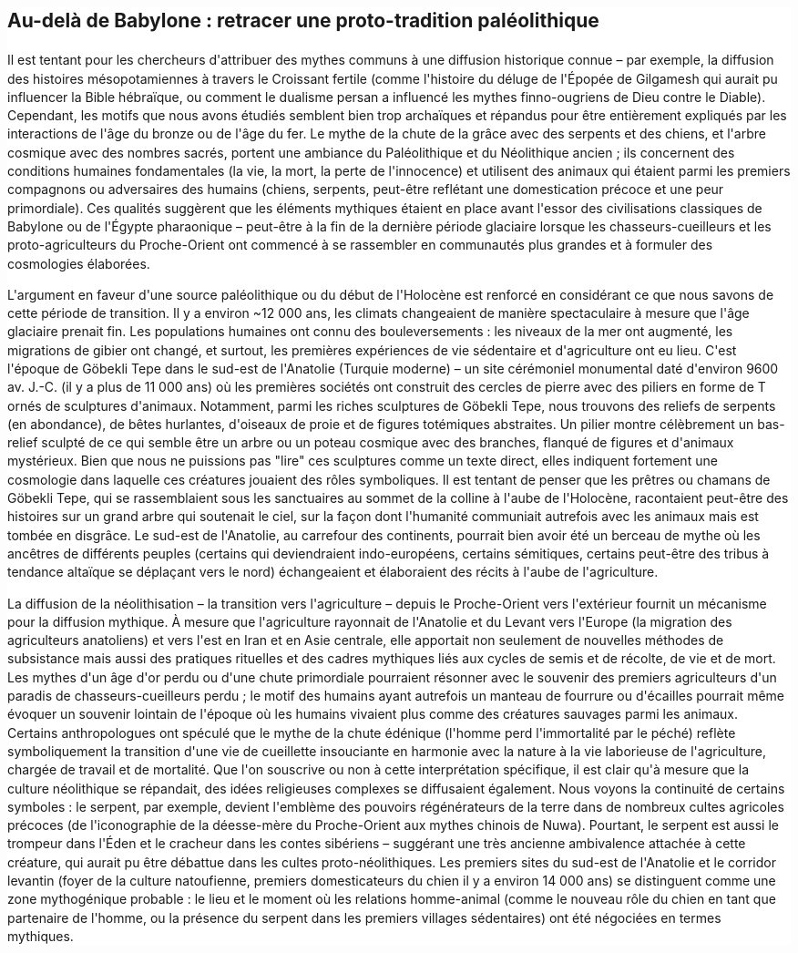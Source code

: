 
## Au-delà de Babylone : retracer une proto-tradition paléolithique

Il est tentant pour les chercheurs d'attribuer des mythes communs à une diffusion historique connue – par exemple, la diffusion des histoires mésopotamiennes à travers le Croissant fertile (comme l'histoire du déluge de l'Épopée de Gilgamesh qui aurait pu influencer la Bible hébraïque, ou comment le dualisme persan a influencé les mythes finno-ougriens de Dieu contre le Diable). Cependant, les motifs que nous avons étudiés semblent bien trop archaïques et répandus pour être entièrement expliqués par les interactions de l'âge du bronze ou de l'âge du fer. Le mythe de la chute de la grâce avec des serpents et des chiens, et l'arbre cosmique avec des nombres sacrés, portent une ambiance du Paléolithique et du Néolithique ancien ; ils concernent des conditions humaines fondamentales (la vie, la mort, la perte de l'innocence) et utilisent des animaux qui étaient parmi les premiers compagnons ou adversaires des humains (chiens, serpents, peut-être reflétant une domestication précoce et une peur primordiale). Ces qualités suggèrent que les éléments mythiques étaient en place avant l'essor des civilisations classiques de Babylone ou de l'Égypte pharaonique – peut-être à la fin de la dernière période glaciaire lorsque les chasseurs-cueilleurs et les proto-agriculteurs du Proche-Orient ont commencé à se rassembler en communautés plus grandes et à formuler des cosmologies élaborées.

L'argument en faveur d'une source paléolithique ou du début de l'Holocène est renforcé en considérant ce que nous savons de cette période de transition. Il y a environ ~12 000 ans, les climats changeaient de manière spectaculaire à mesure que l'âge glaciaire prenait fin. Les populations humaines ont connu des bouleversements : les niveaux de la mer ont augmenté, les migrations de gibier ont changé, et surtout, les premières expériences de vie sédentaire et d'agriculture ont eu lieu. C'est l'époque de Göbekli Tepe dans le sud-est de l'Anatolie (Turquie moderne) – un site cérémoniel monumental daté d'environ 9600 av. J.-C. (il y a plus de 11 000 ans) où les premières sociétés ont construit des cercles de pierre avec des piliers en forme de T ornés de sculptures d'animaux. Notamment, parmi les riches sculptures de Göbekli Tepe, nous trouvons des reliefs de serpents (en abondance), de bêtes hurlantes, d'oiseaux de proie et de figures totémiques abstraites. Un pilier montre célèbrement un bas-relief sculpté de ce qui semble être un arbre ou un poteau cosmique avec des branches, flanqué de figures et d'animaux mystérieux. Bien que nous ne puissions pas "lire" ces sculptures comme un texte direct, elles indiquent fortement une cosmologie dans laquelle ces créatures jouaient des rôles symboliques. Il est tentant de penser que les prêtres ou chamans de Göbekli Tepe, qui se rassemblaient sous les sanctuaires au sommet de la colline à l'aube de l'Holocène, racontaient peut-être des histoires sur un grand arbre qui soutenait le ciel, sur la façon dont l'humanité communiait autrefois avec les animaux mais est tombée en disgrâce. Le sud-est de l'Anatolie, au carrefour des continents, pourrait bien avoir été un berceau de mythe où les ancêtres de différents peuples (certains qui deviendraient indo-européens, certains sémitiques, certains peut-être des tribus à tendance altaïque se déplaçant vers le nord) échangeaient et élaboraient des récits à l'aube de l'agriculture.

La diffusion de la néolithisation – la transition vers l'agriculture – depuis le Proche-Orient vers l'extérieur fournit un mécanisme pour la diffusion mythique. À mesure que l'agriculture rayonnait de l'Anatolie et du Levant vers l'Europe (la migration des agriculteurs anatoliens) et vers l'est en Iran et en Asie centrale, elle apportait non seulement de nouvelles méthodes de subsistance mais aussi des pratiques rituelles et des cadres mythiques liés aux cycles de semis et de récolte, de vie et de mort. Les mythes d'un âge d'or perdu ou d'une chute primordiale pourraient résonner avec le souvenir des premiers agriculteurs d'un paradis de chasseurs-cueilleurs perdu ; le motif des humains ayant autrefois un manteau de fourrure ou d'écailles pourrait même évoquer un souvenir lointain de l'époque où les humains vivaient plus comme des créatures sauvages parmi les animaux. Certains anthropologues ont spéculé que le mythe de la chute édénique (l'homme perd l'immortalité par le péché) reflète symboliquement la transition d'une vie de cueillette insouciante en harmonie avec la nature à la vie laborieuse de l'agriculture, chargée de travail et de mortalité. Que l'on souscrive ou non à cette interprétation spécifique, il est clair qu'à mesure que la culture néolithique se répandait, des idées religieuses complexes se diffusaient également. Nous voyons la continuité de certains symboles : le serpent, par exemple, devient l'emblème des pouvoirs régénérateurs de la terre dans de nombreux cultes agricoles précoces (de l'iconographie de la déesse-mère du Proche-Orient aux mythes chinois de Nuwa). Pourtant, le serpent est aussi le trompeur dans l'Éden et le cracheur dans les contes sibériens – suggérant une très ancienne ambivalence attachée à cette créature, qui aurait pu être débattue dans les cultes proto-néolithiques. Les premiers sites du sud-est de l'Anatolie et le corridor levantin (foyer de la culture natoufienne, premiers domesticateurs du chien il y a environ 14 000 ans) se distinguent comme une zone mythogénique probable : le lieu et le moment où les relations homme-animal (comme le nouveau rôle du chien en tant que partenaire de l'homme, ou la présence du serpent dans les premiers villages sédentaires) ont été négociées en termes mythiques.
